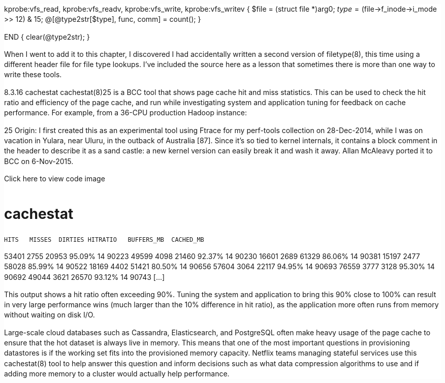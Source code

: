 kprobe:vfs_read,
kprobe:vfs_readv,
kprobe:vfs_write,
kprobe:vfs_writev
{
        $file = (struct file *)arg0;
        $type = ($file->f_inode->i_mode >> 12) & 15;
        @[@type2str[$type], func, comm] = count();
}

END
{
        clear(@type2str);
}

When I went to add it to this chapter, I discovered I had accidentally written a second version of filetype(8), this time using a different header file for file type lookups. I’ve included the source here as a lesson that sometimes there is more than one way to write these tools.

8.3.16 cachestat
cachestat(8)25 is a BCC tool that shows page cache hit and miss statistics. This can be used to check the hit ratio and efficiency of the page cache, and run while investigating system and application tuning for feedback on cache performance. For example, from a 36-CPU production Hadoop instance:

25 Origin: I first created this as an experimental tool using Ftrace for my perf-tools collection on 28-Dec-2014, while I was on vacation in Yulara, near Uluru, in the outback of Australia [87]. Since it’s so tied to kernel internals, it contains a block comment in the header to describe it as a sand castle: a new kernel version can easily break it and wash it away. Allan McAleavy ported it to BCC on 6-Nov-2015.

Click here to view code image


# cachestat
    HITS   MISSES  DIRTIES HITRATIO   BUFFERS_MB  CACHED_MB
   53401     2755    20953   95.09%           14      90223
   49599     4098    21460   92.37%           14      90230
   16601     2689    61329   86.06%           14      90381
   15197     2477    58028   85.99%           14      90522
   18169     4402    51421   80.50%           14      90656
   57604     3064    22117   94.95%           14      90693
   76559     3777     3128   95.30%           14      90692
   49044     3621    26570   93.12%           14      90743
[...]

This output shows a hit ratio often exceeding 90%. Tuning the system and application to bring this 90% close to 100% can result in very large performance wins (much larger than the 10% difference in hit ratio), as the application more often runs from memory without waiting on disk I/O.

Large-scale cloud databases such as Cassandra, Elasticsearch, and PostgreSQL often make heavy usage of the page cache to ensure that the hot dataset is always live in memory. This means that one of the most important questions in provisioning datastores is if the working set fits into the provisioned memory capacity. Netflix teams managing stateful services use this cachestat(8) tool to help answer this question and inform decisions such as what data compression algorithms to use and if adding more memory to a cluster would actually help performance.
